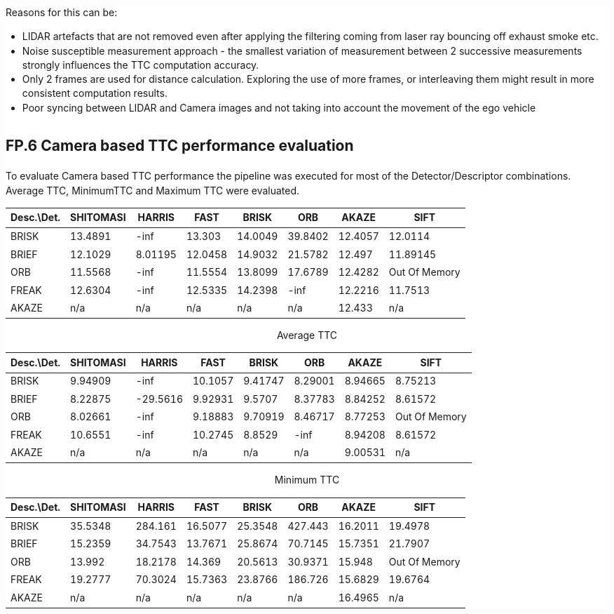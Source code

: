 Reasons for this can be:
* LIDAR artefacts that are not removed even after applying the filtering coming from laser ray bouncing off exhaust smoke etc.
* Noise susceptible measurement approach - the smallest variation of measurement between 2 successive measurements strongly influences the TTC computation accuracy.
* Only 2 frames are used for distance calculation. Exploring the use of more frames, or interleaving them might result in more consistent computation results.
* Poor syncing between LIDAR and Camera images and not taking into account the movement of the ego vehicle 

## FP.6 Camera based TTC performance evaluation

To evaluate Camera based TTC performance the pipeline was executed for most of the Detector/Descriptor combinations. Average TTC, MinimumTTC and Maximum TTC were evaluated. 

<p align="center">
 
| Desc.\Det. | SHITOMASI | HARRIS | FAST | BRISK | ORB | AKAZE | SIFT |
| ------ | ------ | ------ | ------ |------ | ------ | ------ |------ |
| BRISK|13.4891  |-inf|13.303|14.0049|39.8402|12.4057|12.0114 | 
| BRIEF |12.1029  |8.01195|12.0458|14.9032|21.5782|12.497|11.89145|
| ORB | 11.5568|-inf|11.5554|13.8099|17.6789|12.4282|Out Of Memory
| FREAK |12.6304  |-inf|12.5335|14.2398|-inf|12.2216|11.7513
| AKAZE  |n/a  |n/a|n/a|n/a|n/a|12.433|n/a

</p>
<p align="center">
Average TTC
</p>

<p align="center">
 
| Desc.\Det. | SHITOMASI | HARRIS | FAST | BRISK | ORB | AKAZE | SIFT |
| ------ | ------ | ------ | ------ |------ | ------ | ------ |------ |
| BRISK|9.94909 |-inf|10.1057|9.41747|8.29001|8.94665|8.75213|
| BRIEF |8.22875  |-29.5616|9.92931|9.5707|8.37783|8.84252|8.61572|
| ORB | 8.02661 |-inf|9.18883|9.70919|8.46717|8.77253|Out Of Memory
| FREAK |10.6551  |-inf|10.2745|8.8529|-inf|8.94208|8.61572
| AKAZE  | n/a |n/a|n/a|n/a|n/a|9.00531|n/a

</p>
<p align="center">
Minimum TTC
</p>

<p align="center">
 
| Desc.\Det. | SHITOMASI | HARRIS | FAST | BRISK | ORB | AKAZE | SIFT |
| ------ | ------ | ------ | ------ |------ | ------ | ------ |------ |
| BRISK|35.5348 |284.161|16.5077|25.3548|427.443|16.2011|19.4978|
| BRIEF |15.2359 |34.7543|13.7671|25.8674|70.7145|15.7351|21.7907|
| ORB | 13.992 |18.2178|14.369|20.5613|30.9371|15.948|Out Of Memory
| FREAK |  19.2777 |70.3024|15.7363|23.8766|186.726|15.6829|19.6764
| AKAZE  | n/a |n/a|n/a|n/a|n/a|16.4965|n/a
